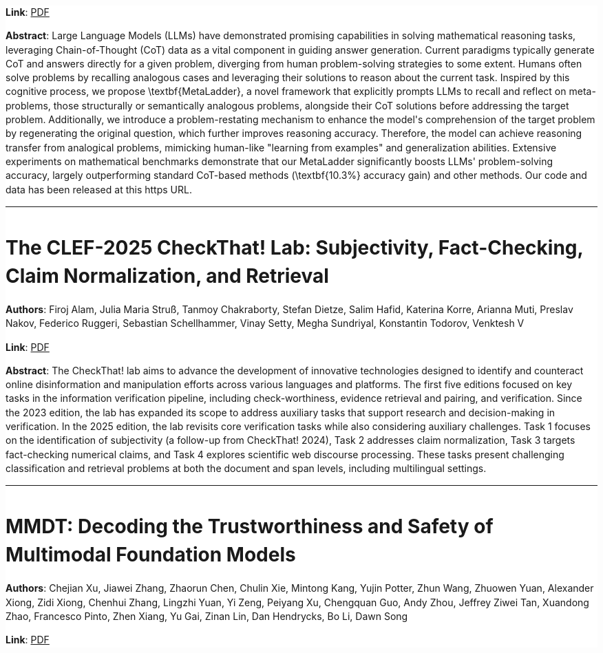 **Link**: [PDF](https://arxiv.org/pdf/2503.14891)  

**Abstract**: Large Language Models (LLMs) have demonstrated promising capabilities in solving mathematical reasoning tasks, leveraging Chain-of-Thought (CoT) data as a vital component in guiding answer generation. Current paradigms typically generate CoT and answers directly for a given problem, diverging from human problem-solving strategies to some extent. Humans often solve problems by recalling analogous cases and leveraging their solutions to reason about the current task. Inspired by this cognitive process, we propose \textbf{MetaLadder}, a novel framework that explicitly prompts LLMs to recall and reflect on meta-problems, those structurally or semantically analogous problems, alongside their CoT solutions before addressing the target problem. Additionally, we introduce a problem-restating mechanism to enhance the model's comprehension of the target problem by regenerating the original question, which further improves reasoning accuracy. Therefore, the model can achieve reasoning transfer from analogical problems, mimicking human-like "learning from examples" and generalization abilities. Extensive experiments on mathematical benchmarks demonstrate that our MetaLadder significantly boosts LLMs' problem-solving accuracy, largely outperforming standard CoT-based methods (\textbf{10.3\%} accuracy gain) and other methods. Our code and data has been released at this https URL. 

---
# The CLEF-2025 CheckThat! Lab: Subjectivity, Fact-Checking, Claim Normalization, and Retrieval 

**Authors**: Firoj Alam, Julia Maria Struß, Tanmoy Chakraborty, Stefan Dietze, Salim Hafid, Katerina Korre, Arianna Muti, Preslav Nakov, Federico Ruggeri, Sebastian Schellhammer, Vinay Setty, Megha Sundriyal, Konstantin Todorov, Venktesh V  

**Link**: [PDF](https://arxiv.org/pdf/2503.14828)  

**Abstract**: The CheckThat! lab aims to advance the development of innovative technologies designed to identify and counteract online disinformation and manipulation efforts across various languages and platforms. The first five editions focused on key tasks in the information verification pipeline, including check-worthiness, evidence retrieval and pairing, and verification. Since the 2023 edition, the lab has expanded its scope to address auxiliary tasks that support research and decision-making in verification. In the 2025 edition, the lab revisits core verification tasks while also considering auxiliary challenges. Task 1 focuses on the identification of subjectivity (a follow-up from CheckThat! 2024), Task 2 addresses claim normalization, Task 3 targets fact-checking numerical claims, and Task 4 explores scientific web discourse processing. These tasks present challenging classification and retrieval problems at both the document and span levels, including multilingual settings. 

---
# MMDT: Decoding the Trustworthiness and Safety of Multimodal Foundation Models 

**Authors**: Chejian Xu, Jiawei Zhang, Zhaorun Chen, Chulin Xie, Mintong Kang, Yujin Potter, Zhun Wang, Zhuowen Yuan, Alexander Xiong, Zidi Xiong, Chenhui Zhang, Lingzhi Yuan, Yi Zeng, Peiyang Xu, Chengquan Guo, Andy Zhou, Jeffrey Ziwei Tan, Xuandong Zhao, Francesco Pinto, Zhen Xiang, Yu Gai, Zinan Lin, Dan Hendrycks, Bo Li, Dawn Song  

**Link**: [PDF](https://arxiv.org/pdf/2503.14827)  
